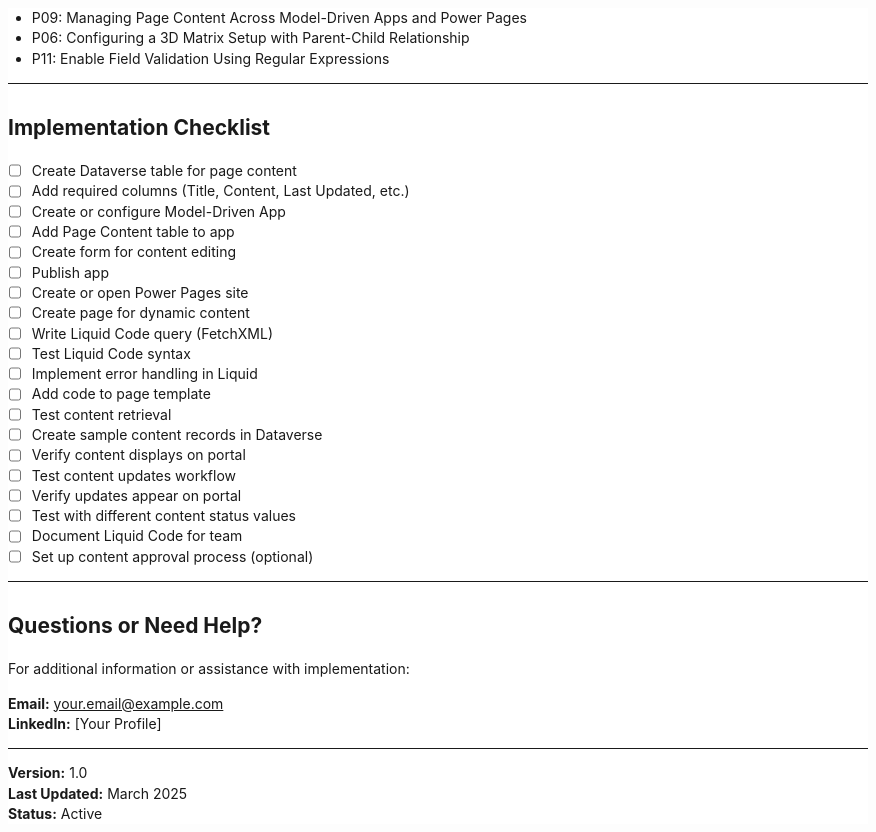 - P09: Managing Page Content Across Model-Driven Apps and Power Pages
- P06: Configuring a 3D Matrix Setup with Parent-Child Relationship
- P11: Enable Field Validation Using Regular Expressions

---

## Implementation Checklist

- [ ] Create Dataverse table for page content
- [ ] Add required columns (Title, Content, Last Updated, etc.)
- [ ] Create or configure Model-Driven App
- [ ] Add Page Content table to app
- [ ] Create form for content editing
- [ ] Publish app
- [ ] Create or open Power Pages site
- [ ] Create page for dynamic content
- [ ] Write Liquid Code query (FetchXML)
- [ ] Test Liquid Code syntax
- [ ] Implement error handling in Liquid
- [ ] Add code to page template
- [ ] Test content retrieval
- [ ] Create sample content records in Dataverse
- [ ] Verify content displays on portal
- [ ] Test content updates workflow
- [ ] Verify updates appear on portal
- [ ] Test with different content status values
- [ ] Document Liquid Code for team
- [ ] Set up content approval process (optional)

---

## Questions or Need Help?

For additional information or assistance with implementation:

**Email:** your.email@example.com  
**LinkedIn:** [Your Profile]

---

**Version:** 1.0  
**Last Updated:** March 2025  
**Status:** Active
